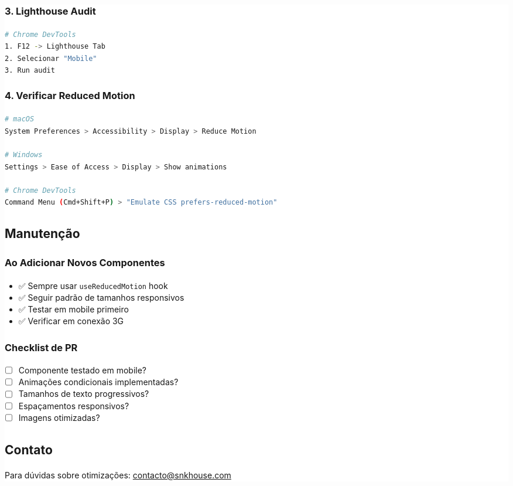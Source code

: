 ### 3. **Lighthouse Audit**
```bash
# Chrome DevTools
1. F12 -> Lighthouse Tab
2. Selecionar "Mobile"
3. Run audit
```

### 4. **Verificar Reduced Motion**
```bash
# macOS
System Preferences > Accessibility > Display > Reduce Motion

# Windows
Settings > Ease of Access > Display > Show animations

# Chrome DevTools
Command Menu (Cmd+Shift+P) > "Emulate CSS prefers-reduced-motion"
```

## Manutenção

### Ao Adicionar Novos Componentes
- ✅ Sempre usar `useReducedMotion` hook
- ✅ Seguir padrão de tamanhos responsivos
- ✅ Testar em mobile primeiro
- ✅ Verificar em conexão 3G

### Checklist de PR
- [ ] Componente testado em mobile?
- [ ] Animações condicionais implementadas?
- [ ] Tamanhos de texto progressivos?
- [ ] Espaçamentos responsivos?
- [ ] Imagens otimizadas?

## Contato
Para dúvidas sobre otimizações: [contacto@snkhouse.com](mailto:contacto@snkhouse.com)
